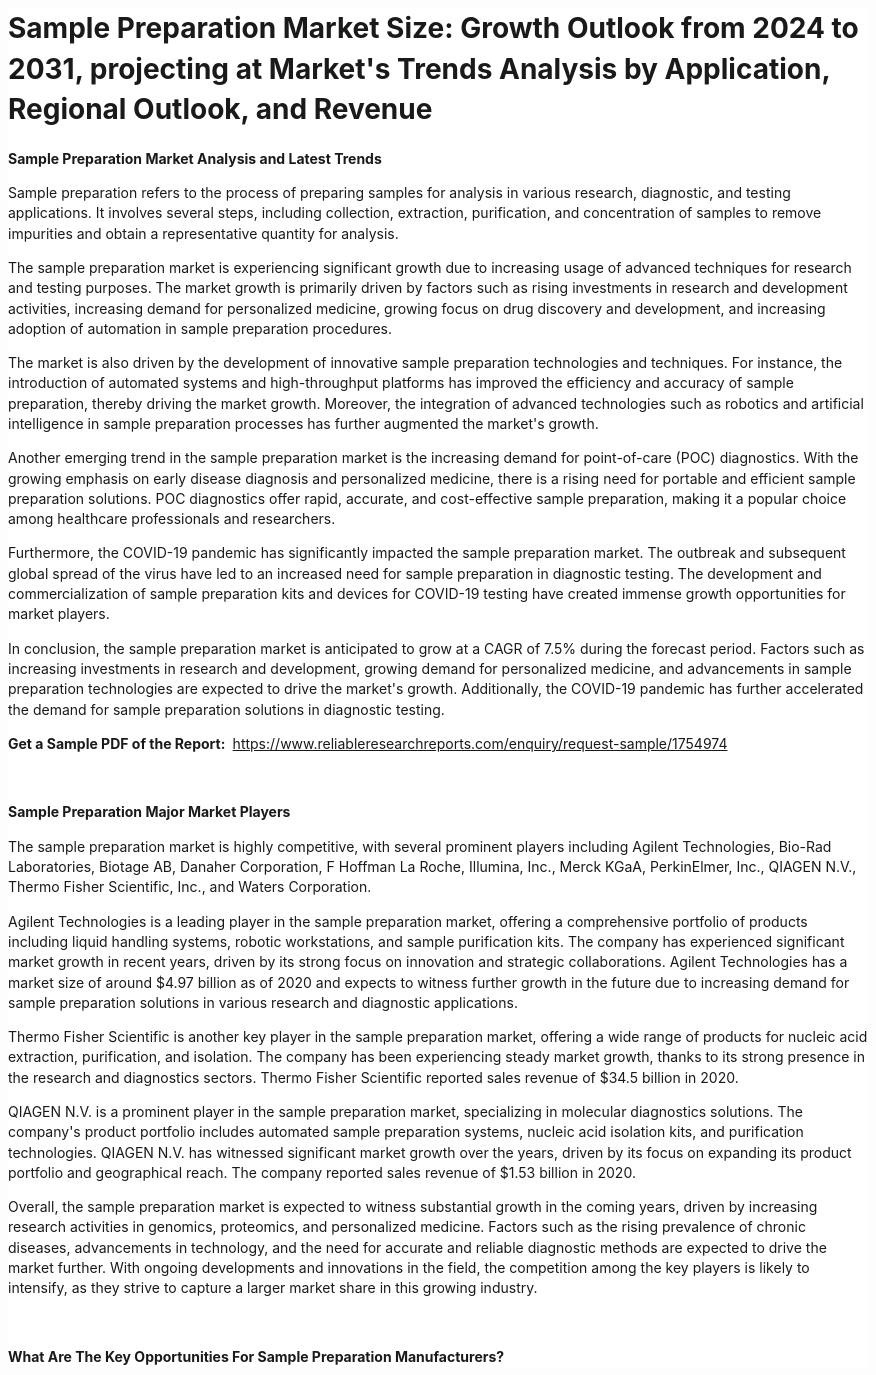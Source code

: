 <p><h1>Sample Preparation Market Size: Growth Outlook from 2024 to 2031, projecting at Market's Trends Analysis by Application, Regional Outlook, and Revenue</h1></p><p><strong>Sample Preparation Market Analysis and Latest Trends</strong></p>
<p><p>Sample preparation refers to the process of preparing samples for analysis in various research, diagnostic, and testing applications. It involves several steps, including collection, extraction, purification, and concentration of samples to remove impurities and obtain a representative quantity for analysis.</p><p>The sample preparation market is experiencing significant growth due to increasing usage of advanced techniques for research and testing purposes. The market growth is primarily driven by factors such as rising investments in research and development activities, increasing demand for personalized medicine, growing focus on drug discovery and development, and increasing adoption of automation in sample preparation procedures.</p><p>The market is also driven by the development of innovative sample preparation technologies and techniques. For instance, the introduction of automated systems and high-throughput platforms has improved the efficiency and accuracy of sample preparation, thereby driving the market growth. Moreover, the integration of advanced technologies such as robotics and artificial intelligence in sample preparation processes has further augmented the market's growth.</p><p>Another emerging trend in the sample preparation market is the increasing demand for point-of-care (POC) diagnostics. With the growing emphasis on early disease diagnosis and personalized medicine, there is a rising need for portable and efficient sample preparation solutions. POC diagnostics offer rapid, accurate, and cost-effective sample preparation, making it a popular choice among healthcare professionals and researchers.</p><p>Furthermore, the COVID-19 pandemic has significantly impacted the sample preparation market. The outbreak and subsequent global spread of the virus have led to an increased need for sample preparation in diagnostic testing. The development and commercialization of sample preparation kits and devices for COVID-19 testing have created immense growth opportunities for market players.</p><p>In conclusion, the sample preparation market is anticipated to grow at a CAGR of 7.5% during the forecast period. Factors such as increasing investments in research and development, growing demand for personalized medicine, and advancements in sample preparation technologies are expected to drive the market's growth. Additionally, the COVID-19 pandemic has further accelerated the demand for sample preparation solutions in diagnostic testing.</p></p>
<p><strong>Get a Sample PDF of the Report:&nbsp;</strong> <a href="https://www.reliableresearchreports.com/enquiry/request-sample/1754974">https://www.reliableresearchreports.com/enquiry/request-sample/1754974</a></p>
<p>&nbsp;</p>
<p><strong>Sample Preparation Major Market Players</strong></p>
<p><p>The sample preparation market is highly competitive, with several prominent players including Agilent Technologies, Bio-Rad Laboratories, Biotage AB, Danaher Corporation, F Hoffman La Roche, Illumina, Inc., Merck KGaA, PerkinElmer, Inc., QIAGEN N.V., Thermo Fisher Scientific, Inc., and Waters Corporation.</p><p>Agilent Technologies is a leading player in the sample preparation market, offering a comprehensive portfolio of products including liquid handling systems, robotic workstations, and sample purification kits. The company has experienced significant market growth in recent years, driven by its strong focus on innovation and strategic collaborations. Agilent Technologies has a market size of around $4.97 billion as of 2020 and expects to witness further growth in the future due to increasing demand for sample preparation solutions in various research and diagnostic applications.</p><p>Thermo Fisher Scientific is another key player in the sample preparation market, offering a wide range of products for nucleic acid extraction, purification, and isolation. The company has been experiencing steady market growth, thanks to its strong presence in the research and diagnostics sectors. Thermo Fisher Scientific reported sales revenue of $34.5 billion in 2020.</p><p>QIAGEN N.V. is a prominent player in the sample preparation market, specializing in molecular diagnostics solutions. The company's product portfolio includes automated sample preparation systems, nucleic acid isolation kits, and purification technologies. QIAGEN N.V. has witnessed significant market growth over the years, driven by its focus on expanding its product portfolio and geographical reach. The company reported sales revenue of $1.53 billion in 2020.</p><p>Overall, the sample preparation market is expected to witness substantial growth in the coming years, driven by increasing research activities in genomics, proteomics, and personalized medicine. Factors such as the rising prevalence of chronic diseases, advancements in technology, and the need for accurate and reliable diagnostic methods are expected to drive the market further. With ongoing developments and innovations in the field, the competition among the key players is likely to intensify, as they strive to capture a larger market share in this growing industry.</p></p>
<p>&nbsp;</p>
<p><strong>What Are The Key Opportunities For Sample Preparation Manufacturers?</strong></p>